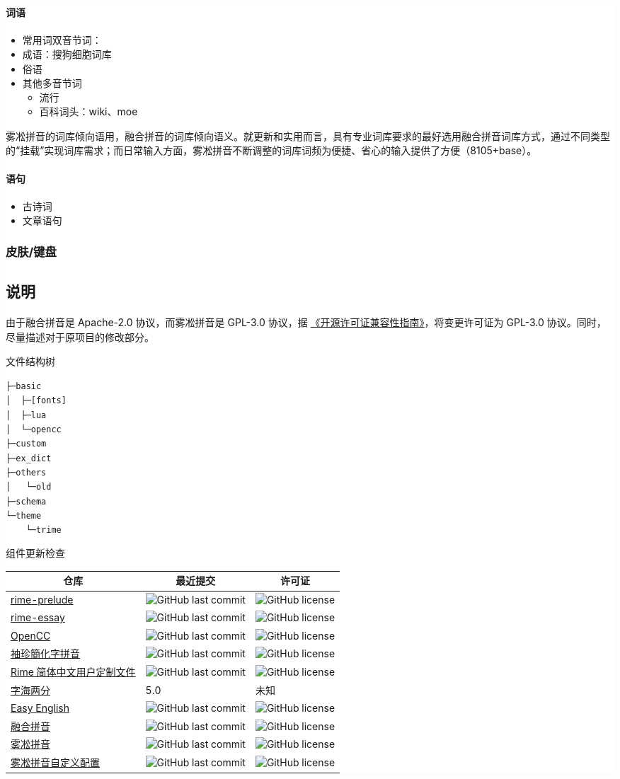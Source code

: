 #### 词语

- 常用词双音节词：
- 成语：搜狗细胞词库
- 俗语
- 其他多音节词
  - 流行
  - 百科词头：wiki、moe

雾凇拼音的词库倾向语用，融合拼音的词库倾向语义。就更新和实用而言，具有专业词库要求的最好选用融合拼音词库方式，通过不同类型的“挂载”实现词库需求；而日常输入方面，雾凇拼音不断调整的词库词频为便捷、省心的输入提供了方便（8105+base）。

#### 语句

- 古诗词
- 文章语句

### 皮肤/键盘

## 说明

由于融合拼音是 Apache-2.0 协议，而雾凇拼音是 GPL-3.0 协议，据 [《开源许可证兼容性指南》](https://gitee.com/trustworthy-open-source-community/License-Compatibility/tree/master)，将变更许可证为 GPL-3.0 协议。同时，尽量描述对于原项目的修改部分。

文件结构树

```cmd
├─basic
│  ├─[fonts]
│  ├─lua
│  └─opencc
├─custom
├─ex_dict
├─others
│   └─old
├─schema
└─theme
    └─trime
```

组件更新检查

|仓库|最近提交|许可证|
|---|---|---|
|[rime-prelude](https://github.com/rime/rime-prelude)|![GitHub last commit](https://img.shields.io/github/last-commit/rime/rime-prelude)|![GitHub license](https://img.shields.io/github/license/rime/rime-prelude)|
|[rime-essay](https://github.com/rime/rime-essay)|![GitHub last commit](https://img.shields.io/github/last-commit/rime/rime-essay)|![GitHub license](https://img.shields.io/github/license/rime/rime-essay)|
|[OpenCC](https://github.com/BYVoid/OpenCC)|![GitHub last commit](https://img.shields.io/github/last-commit/BYVoid/OpenCC)|![GitHub license](https://img.shields.io/github/license/BYVoid/OpenCC)|
|[袖珍簡化字拼音](https://github.com/rime/rime-pinyin-simp)|![GitHub last commit](https://img.shields.io/github/last-commit/rime/rime-pinyin-simp)|![GitHub license](https://img.shields.io/github/license/rime/rime-pinyin-simp)|
|[Rime 简体中文用户定制文件](https://github.com/huaxianyan/Rime)|![GitHub last commit](https://img.shields.io/github/last-commit/huaxianyan/Rime)|![GitHub license](https://img.shields.io/github/license/huaxianyan/Rime)|
|[字海两分](http://cheonhyeong.com/Simplified/download.html)|5.0|未知|
|[Easy English](https://github.com/BlindingDark/rime-easy-en)|![GitHub last commit](https://img.shields.io/github/last-commit/BlindingDark/rime-easy-en)|![GitHub license](https://img.shields.io/github/license/BlindingDark/rime-easy-en)|
|[融合拼音](https://github.com/tumuyan/rime-melt)|![GitHub last commit](https://img.shields.io/github/last-commit/tumuyan/rime-melt)|![GitHub license](https://img.shields.io/github/license/tumuyan/rime-melt)|
|[雾凇拼音](https://github.com/iDvel/rime-ice)|![GitHub last commit](https://img.shields.io/github/last-commit/iDvel/rime-ice)|![GitHub license](https://img.shields.io/github/license/iDvel/rime-ice)|
|[雾凇拼音自定义配置](https://github.com/someok/rime-ice-custom)|![GitHub last commit](https://img.shields.io/github/last-commit/someok/rime-ice-custom)|![GitHub license](https://img.shields.io/github/license/someok/rime-ice-custom)|


[^1]: 国务院关于公布《通用规范汉字表》的通知：国发〔2013〕23 号